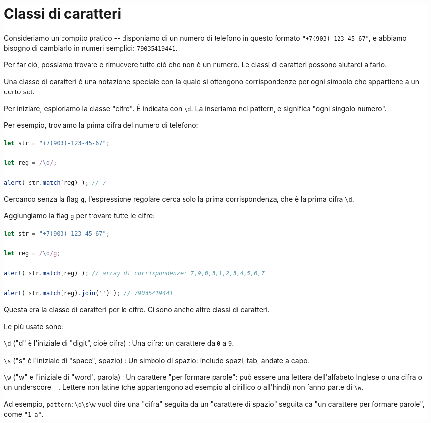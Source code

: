 # Classi di caratteri

Consideriamo un compito pratico -- disponiamo di un numero di telefono in questo formato `"+7(903)-123-45-67"`, e abbiamo bisogno di cambiarlo in numeri semplici: `79035419441`.

Per far ciò, possiamo trovare e rimuovere tutto ciò che non è un numero. Le classi di caratteri possono aiutarci a farlo.

Una classe di caratteri è una notazione speciale con la quale si ottengono corrispondenze per ogni simbolo che appartiene a un certo set.

Per iniziare, esploriamo la classe "cifre". È indicata con `\d`. La inseriamo nel pattern, e significa "ogni singolo numero".

Per esempio, troviamo la prima cifra del numero di telefono:

```js run
let str = "+7(903)-123-45-67";

let reg = /\d/;

alert( str.match(reg) ); // 7
```

Cercando senza la flag `g`, l'espressione regolare cerca solo la prima corrispondenza, che è la prima cifra `\d`.

Aggiungiamo la flag `g` per trovare tutte le cifre:

```js run
let str = "+7(903)-123-45-67";

let reg = /\d/g;

alert( str.match(reg) ); // array di corrispondenze: 7,9,0,3,1,2,3,4,5,6,7

alert( str.match(reg).join('') ); // 79035419441
```

Questa era la classe di caratteri per le cifre. Ci sono anche altre classi di caratteri.

Le più usate sono:

`\d` ("d" è l'iniziale di "digit", cioè cifra)
: Una cifra: un carattere da `0` a `9`.

`\s` ("s" è l'iniziale di "space", spazio)
: Un simbolo di spazio: include spazi, tab, andate a capo.

`\w` ("w" è l'iniziale di "word", parola)
: Un carattere "per formare parole": può essere una lettera dell'alfabeto Inglese o una cifra o un underscore `_` . Lettere non latine (che appartengono ad esempio al cirillico o all'hindi) non fanno parte di `\w`.

Ad esempio, `pattern:\d\s\w` vuol dire una "cifra" seguita da un "carattere di spazio" seguita da "un carattere per formare parole", come `"1 a"`.
